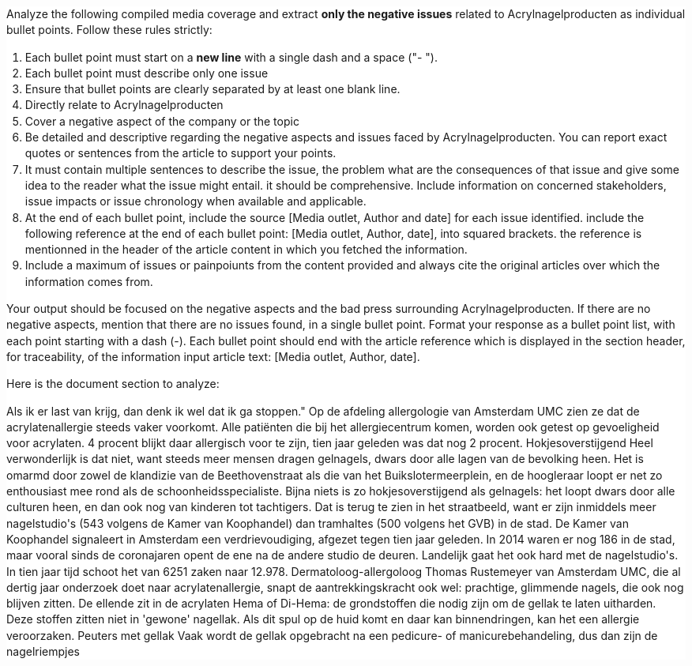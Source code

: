 
Analyze the following compiled media coverage and extract **only the negative issues** related to Acrylnagelproducten as individual bullet points. Follow these rules strictly:
1. Each bullet point must start on a **new line** with a single dash and a space ("- ").
2. Each bullet point must describe only one issue
3. Ensure that bullet points are clearly separated by at least one blank line.
4. Directly relate to Acrylnagelproducten
5. Cover a negative aspect of the company or the topic
6. Be detailed and descriptive regarding the negative aspects and issues faced by Acrylnagelproducten. You can report exact quotes or sentences from the article to support your points.
7. It must contain multiple sentences to describe the issue, the problem what are the consequences of that issue and give some idea to the reader what the issue might entail. it should be comprehensive. Include information on concerned stakeholders, issue impacts or issue chronology when available and applicable.
8. At the end of each bullet point, include the source [Media outlet, Author and date] for each issue identified. include the following reference at the end of each bullet point: [Media outlet, Author, date], into squared brackets. the reference is mentionned in the header of the article content in which you fetched the information.
9. Include a maximum of issues or painpoiunts from the content provided and always cite the original articles over which the information comes from.

Your output should be focused on the negative aspects and the bad press surrounding Acrylnagelproducten. If there are no negative aspects, mention that there are no issues found, in a single bullet point.
Format your response as a bullet point list, with each point starting with a dash (-). Each bullet point should end with the article reference which is displayed in the section header, for traceability, of the information input article text: [Media outlet, Author, date].
        

Here is the document section to analyze:

Als ik er last van krijg, dan denk ik wel dat ik ga stoppen." 
Op de afdeling allergologie van Amsterdam UMC zien ze dat de acrylatenallergie steeds vaker voorkomt. Alle 
patiënten die bij het allergiecentrum komen, worden ook getest op gevoeligheid voor acrylaten. 4 procent blijkt 
daar allergisch voor te zijn, tien jaar geleden was dat nog 2 procent.
Hokjesoverstijgend
Heel verwonderlijk is dat niet, want steeds meer mensen dragen gelnagels, dwars door alle lagen van de bevolking 
heen. Het is omarmd door zowel de klandizie van de Beethovenstraat als die van het Buikslotermeerplein, en de 
hoogleraar loopt er net zo enthousiast mee rond als de schoonheidsspecialiste. Bijna niets is zo hokjesoverstijgend 
als gelnagels: het loopt dwars door alle culturen heen, en dan ook nog van kinderen tot tachtigers. 
Dat is terug te zien in het straatbeeld, want er zijn inmiddels meer nagelstudio's (543 volgens de Kamer van 
Koophandel) dan tramhaltes (500 volgens het GVB) in de stad. De Kamer van Koophandel signaleert in Amsterdam 
een verdrievoudiging, afgezet tegen tien jaar geleden. In 2014 waren er nog 186 in de stad, maar vooral sinds de 
coronajaren opent de ene na de andere studio de deuren. Landelijk gaat het ook hard met de nagelstudio's. In tien 
jaar tijd schoot het van 6251 zaken naar 12.978. 
Dermatoloog-allergoloog Thomas Rustemeyer van Amsterdam UMC, die al dertig jaar onderzoek doet naar 
acrylatenallergie, snapt de aantrekkingskracht ook wel: prachtige, glimmende nagels, die ook nog blijven zitten. 
De ellende zit in de acrylaten Hema of Di-Hema: de grondstoffen die nodig zijn om de gellak te laten uitharden. 
Deze stoffen zitten niet in 'gewone' nagellak. Als dit spul op de huid komt en daar kan binnendringen, kan het een 
allergie veroorzaken.
Peuters met gellak
Vaak wordt de gellak opgebracht na een pedicure- of manicurebehandeling, dus dan zijn de nagelriempjes 